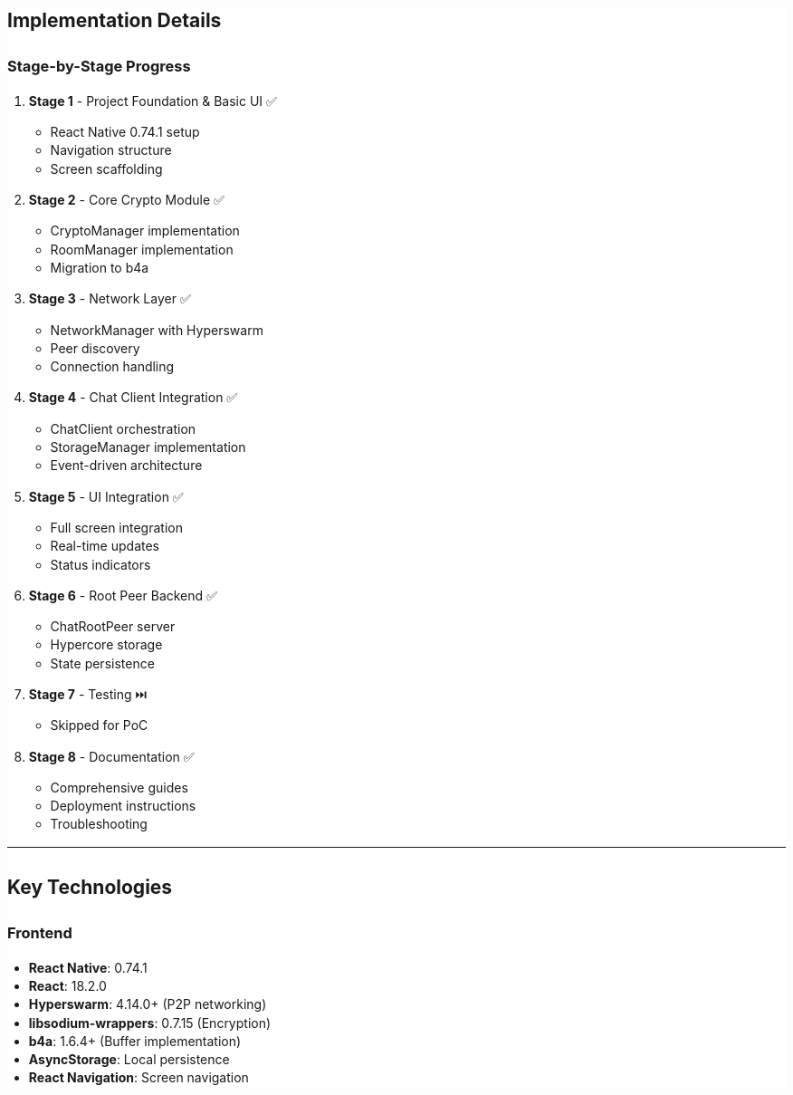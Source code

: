
## Implementation Details

### Stage-by-Stage Progress

1. **Stage 1** - Project Foundation & Basic UI ✅
   - React Native 0.74.1 setup
   - Navigation structure
   - Screen scaffolding

2. **Stage 2** - Core Crypto Module ✅
   - CryptoManager implementation
   - RoomManager implementation
   - Migration to b4a

3. **Stage 3** - Network Layer ✅
   - NetworkManager with Hyperswarm
   - Peer discovery
   - Connection handling

4. **Stage 4** - Chat Client Integration ✅
   - ChatClient orchestration
   - StorageManager implementation
   - Event-driven architecture

5. **Stage 5** - UI Integration ✅
   - Full screen integration
   - Real-time updates
   - Status indicators

6. **Stage 6** - Root Peer Backend ✅
   - ChatRootPeer server
   - Hypercore storage
   - State persistence

7. **Stage 7** - Testing ⏭️
   - Skipped for PoC

8. **Stage 8** - Documentation ✅
   - Comprehensive guides
   - Deployment instructions
   - Troubleshooting

---

## Key Technologies

### Frontend
- **React Native**: 0.74.1
- **React**: 18.2.0
- **Hyperswarm**: 4.14.0+ (P2P networking)
- **libsodium-wrappers**: 0.7.15 (Encryption)
- **b4a**: 1.6.4+ (Buffer implementation)
- **AsyncStorage**: Local persistence
- **React Navigation**: Screen navigation
